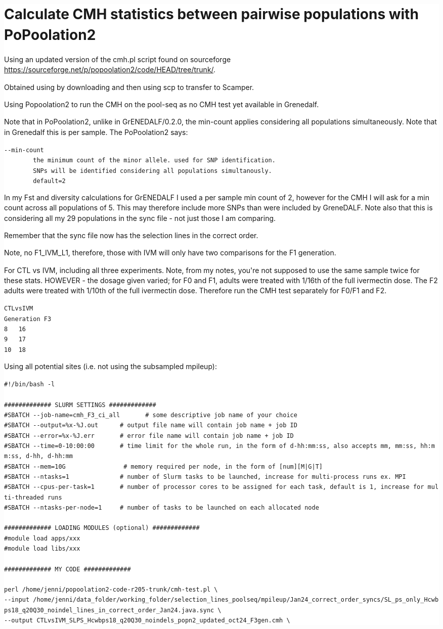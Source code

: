 # Calculate CMH statistics between pairwise populations with PoPoolation2

Using an updated version of the cmh.pl script found on sourceforge https://sourceforge.net/p/popoolation2/code/HEAD/tree/trunk/.

Obtained using by downloading and then using scp to transfer to Scamper.

Using Popoolation2 to run the CMH on the pool-seq as no CMH test yet available in Grenedalf.

Note that in PoPoolation2, unlike in GrENEDALF/0.2.0, the min-count applies considering all populations simultaneously. Note that in Grenedalf this is per sample. The PoPoolation2 says:
```
--min-count
        the minimum count of the minor allele. used for SNP identification.
        SNPs will be identified considering all populations simultanously.
        default=2
```
In my Fst and diversity calculations for GrENEDALF I used a per sample min count of 2, however for the CMH I will ask for a min count across all populations of 5. This may therefore include more SNPs than were included by GreneDALF. Note also that this is considering all my 29 populations in the sync file - not just those I am comparing.

Remember that the sync file now has the selection lines in the correct order.

Note, no F1_IVM_L1, therefore, those with IVM will only have two comparisons for the F1 generation.

For CTL vs IVM, including all three experiments. Note, from my notes, you're not supposed to use the same sample twice for these stats.
HOWEVER - the dosage given varied; for F0 and F1, adults were treated with 1/16th of the full ivermectin dose. The F2 adults were treated with 1/10th of the full ivermectin dose. Therefore run the CMH test separately for F0/F1 and F2.
```
CTLvsIVM	
Generation F3	
8	16
9	17
10	18
```
Using all potential sites (i.e. not using the subsampled mpileup):
```
#!/bin/bash -l

############# SLURM SETTINGS #############
#SBATCH --job-name=cmh_F3_ci_all       # some descriptive job name of your choice
#SBATCH --output=%x-%J.out      # output file name will contain job name + job ID
#SBATCH --error=%x-%J.err       # error file name will contain job name + job ID
#SBATCH --time=0-10:00:00       # time limit for the whole run, in the form of d-hh:mm:ss, also accepts mm, mm:ss, hh:mm:ss, d-hh, d-hh:mm
#SBATCH --mem=10G                # memory required per node, in the form of [num][M|G|T]
#SBATCH --ntasks=1              # number of Slurm tasks to be launched, increase for multi-process runs ex. MPI
#SBATCH --cpus-per-task=1       # number of processor cores to be assigned for each task, default is 1, increase for multi-threaded runs
#SBATCH --ntasks-per-node=1     # number of tasks to be launched on each allocated node

############# LOADING MODULES (optional) #############
#module load apps/xxx
#module load libs/xxx

############# MY CODE #############

perl /home/jenni/popoolation2-code-r205-trunk/cmh-test.pl \
--input /home/jenni/data_folder/working_folder/selection_lines_poolseq/mpileup/Jan24_correct_order_syncs/SL_ps_only_Hcwbps18_q20Q30_noindel_lines_in_correct_order_Jan24.java.sync \
--output CTLvsIVM_SLPS_Hcwbps18_q20Q30_noindels_popn2_updated_oct24_F3gen.cmh \
```
